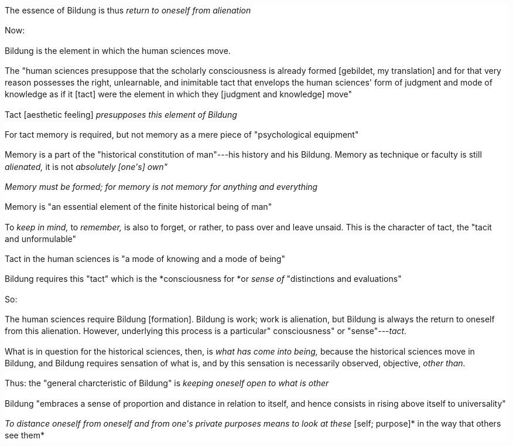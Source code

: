  The essence of Bildung is thus *return to oneself from alienation*

 Now:

 Bildung is the element in which the human sciences move.

 The "human sciences presuppose that the scholarly consciousness is
 already formed [gebildet, my translation] and for that very reason
 possesses the right, unlearnable, and inimitable tact that envelops
 the human sciences' form of judgment and mode of knowledge as if it
 [tact] were the element in which they [judgment and knowledge]
 move"

 Tact [aesthetic feeling] *presupposes this element of Bildung*

 For tact memory is required, but not memory as a mere piece of
 "psychological equipment"

 Memory is a part of the "historical constitution of man"---his
 history and his Bildung. Memory as technique or faculty is still
 *alienated,* it is not *absolutely [one's] own"*

 *Memory must be formed; for memory is not memory for anything and
 everything*

 Memory is "an essential element of the finite historical being of
 man"

 To *keep in mind,* to *remember,* is also to forget, or rather, to
 pass over and leave unsaid. This is the character of tact, the "tacit
 and unformulable"

 Tact in the human sciences is "a mode of knowing and a mode of
 being"

 Bildung requires this "tact" which is the *consciousness for *or
 *sense of* "distinctions and evaluations"

 So:

 The human sciences require Bildung [formation]. Bildung is work;
 work is alienation, but Bildung is always the return to oneself from
 this alienation. However, underlying this process is a particular"
 consciousness" or "sense"---*tact.*

 What is in question for the historical sciences, then, is *what has
 come into being,* because the historical sciences move in Bildung, and
 Bildung requires sensation of what is, and by this sensation is
 necessarily observed, objective, *other than.*

 Thus: the "general charcteristic of Bildung" is *keeping oneself
 open to what is other*

 Bildung "embraces a sense of proportion and distance in relation to
 itself, and hence consists in rising above itself to universality"

 *To distance oneself from oneself and from one's private purposes
 means to look at these* [self; purpose]* in the way that others see
 them*
